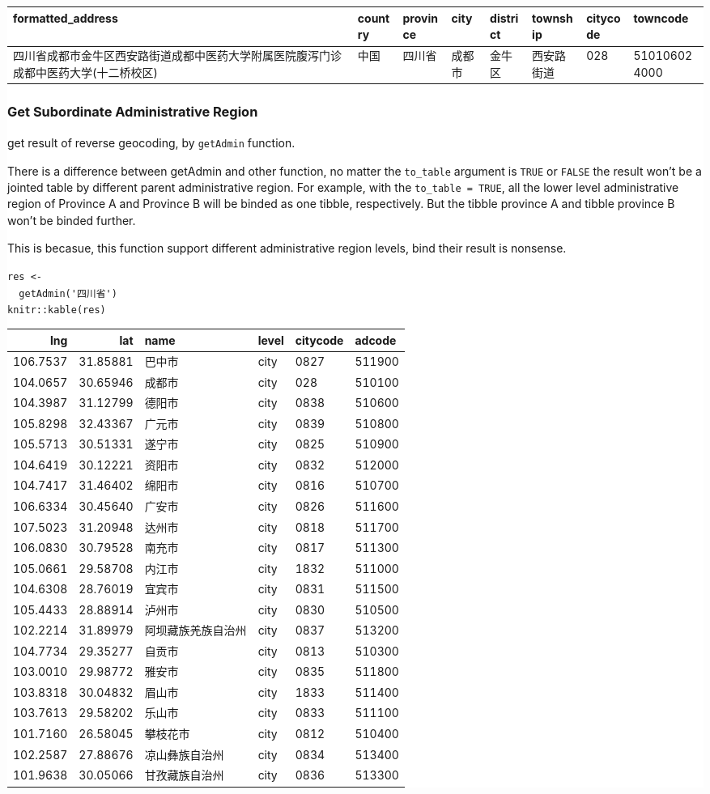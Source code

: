 | formatted\_address                                                                   | country | province | city   | district | township   | citycode | towncode     |
|:-------------------------------------------------------------------------------------|:--------|:---------|:-------|:---------|:-----------|:---------|:-------------|
| 四川省成都市金牛区西安路街道成都中医药大学附属医院腹泻门诊成都中医药大学(十二桥校区) | 中国    | 四川省   | 成都市 | 金牛区   | 西安路街道 | 028      | 510106024000 |

### Get Subordinate Administrative Region

get result of reverse geocoding, by `getAdmin` function.

There is a difference between getAdmin and other function, no matter the
`to_table` argument is `TRUE` or `FALSE` the result won’t be a jointed
table by different parent administrative region. For example, with the
`to_table = TRUE`, all the lower level administrative region of Province
A and Province B will be binded as one tibble, respectively. But the
tibble province A and tibble province B won’t be binded further.

This is becasue, this function support different administrative region
levels, bind their result is nonsense.

    res <- 
      getAdmin('四川省')
    knitr::kable(res)

|      lng |      lat | name               | level | citycode | adcode |
|---------:|---------:|:-------------------|:------|:---------|:-------|
| 106.7537 | 31.85881 | 巴中市             | city  | 0827     | 511900 |
| 104.0657 | 30.65946 | 成都市             | city  | 028      | 510100 |
| 104.3987 | 31.12799 | 德阳市             | city  | 0838     | 510600 |
| 105.8298 | 32.43367 | 广元市             | city  | 0839     | 510800 |
| 105.5713 | 30.51331 | 遂宁市             | city  | 0825     | 510900 |
| 104.6419 | 30.12221 | 资阳市             | city  | 0832     | 512000 |
| 104.7417 | 31.46402 | 绵阳市             | city  | 0816     | 510700 |
| 106.6334 | 30.45640 | 广安市             | city  | 0826     | 511600 |
| 107.5023 | 31.20948 | 达州市             | city  | 0818     | 511700 |
| 106.0830 | 30.79528 | 南充市             | city  | 0817     | 511300 |
| 105.0661 | 29.58708 | 内江市             | city  | 1832     | 511000 |
| 104.6308 | 28.76019 | 宜宾市             | city  | 0831     | 511500 |
| 105.4433 | 28.88914 | 泸州市             | city  | 0830     | 510500 |
| 102.2214 | 31.89979 | 阿坝藏族羌族自治州 | city  | 0837     | 513200 |
| 104.7734 | 29.35277 | 自贡市             | city  | 0813     | 510300 |
| 103.0010 | 29.98772 | 雅安市             | city  | 0835     | 511800 |
| 103.8318 | 30.04832 | 眉山市             | city  | 1833     | 511400 |
| 103.7613 | 29.58202 | 乐山市             | city  | 0833     | 511100 |
| 101.7160 | 26.58045 | 攀枝花市           | city  | 0812     | 510400 |
| 102.2587 | 27.88676 | 凉山彝族自治州     | city  | 0834     | 513400 |
| 101.9638 | 30.05066 | 甘孜藏族自治州     | city  | 0836     | 513300 |
